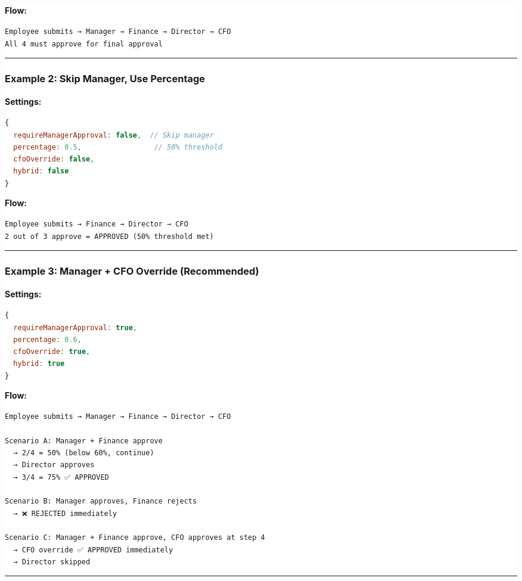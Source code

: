 **Flow:**
```
Employee submits → Manager → Finance → Director → CFO
All 4 must approve for final approval
```

---

### **Example 2: Skip Manager, Use Percentage**

**Settings:**
```javascript
{
  requireManagerApproval: false,  // Skip manager
  percentage: 0.5,                 // 50% threshold
  cfoOverride: false,
  hybrid: false
}
```

**Flow:**
```
Employee submits → Finance → Director → CFO
2 out of 3 approve = APPROVED (50% threshold met)
```

---

### **Example 3: Manager + CFO Override (Recommended)**

**Settings:**
```javascript
{
  requireManagerApproval: true,
  percentage: 0.6,
  cfoOverride: true,
  hybrid: true
}
```

**Flow:**
```
Employee submits → Manager → Finance → Director → CFO

Scenario A: Manager + Finance approve
  → 2/4 = 50% (below 60%, continue)
  → Director approves
  → 3/4 = 75% ✅ APPROVED

Scenario B: Manager approves, Finance rejects
  → ❌ REJECTED immediately

Scenario C: Manager + Finance approve, CFO approves at step 4
  → CFO override ✅ APPROVED immediately
  → Director skipped
```

---